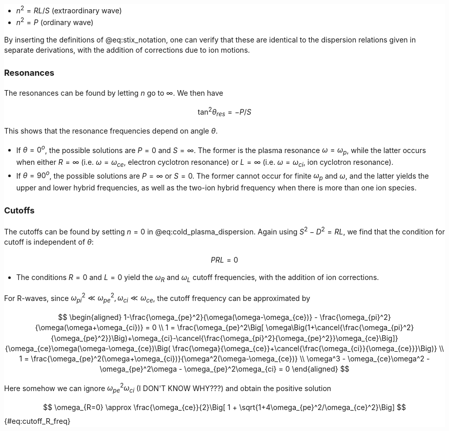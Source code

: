 * $n^2=RL/S$ (extraordinary wave)
* $n^2=P$ (ordinary wave)

By inserting the definitions of @eq:stix_notation, one can verify that these are identical to the dispersion relations given in separate derivations, with the addition of corrections due to ion motions.

### Resonances

The resonances can be found by letting $n$ go to $\infty$. We then have

$$
\tan^2\theta_{res} = -P/S
$$

This shows that the resonance frequencies depend on angle $\theta$.

* If $\theta=0^o$, the possible solutions are $P = 0$ and $S = \infty$. The former is the plasma resonance $\omega=\omega_p$, while the latter occurs when either $R = \infty$ (i.e. $\omega=\omega_{ce}$, electron cyclotron resonance) or $L =\infty$ (i.e. $\omega=\omega_{ci}$, ion cyclotron resonance).
* If $θ = 90^o$, the possible solutions are $P =\infty$ or $S = 0$. The former cannot occur for finite $\omega_p$ and $\omega$, and the latter yields the upper and lower hybrid frequencies, as well as the two-ion hybrid frequency when there is more than one ion species.

### Cutoffs

The cutoffs can be found by setting $n = 0$ in @eq:cold_plasma_dispersion. Again using $S^2-D^2 = RL$, we find that the condition for cutoff is independent of $\theta$:

$$
PRL = 0
$$

* The conditions $R = 0$ and $L = 0$ yield the $\omega_R$ and $\omega_L$ cutoff frequencies, with the addition of ion corrections.

For R-waves, since $\omega_{pi}^2\ll\omega_{pe}^2,\omega_{ci}\ll\omega_{ce}$, the cutoff frequency can be approximated by

$$
\begin{aligned}
1-\frac{\omega_{pe}^2}{\omega(\omega-\omega_{ce})} - \frac{\omega_{pi}^2}{\omega(\omega+\omega_{ci})} = 0 \\
1 = \frac{\omega_{pe}^2\Big[ \omega\Big(1+\cancel{\frac{\omega_{pi}^2}{\omega_{pe}^2}}\Big)+\omega_{ci}-\cancel{\frac{\omega_{pi}^2}{\omega_{pe}^2}}\omega_{ce}\Big]}{\omega_{ce}\omega(\omega-\omega_{ce})\Big( \frac{\omega}{\omega_{ce}}+\cancel{\frac{\omega_{ci}}{\omega_{ce}}}\Big)} \\
1 = \frac{\omega_{pe}^2(\omega+\omega_{ci})}{\omega^2(\omega-\omega_{ce})} \\
\omega^3 - \omega_{ce}\omega^2 - \omega_{pe}^2\omega - \omega_{pe}^2\omega_{ci} = 0
\end{aligned}
$$

Here somehow we can ignore $\omega_{pe}^2\omega_{ci}$ (I DON'T KNOW WHY???) and obtain the positive solution

$$
\omega_{R=0} \approx \frac{\omega_{ce}}{2}\Big[ 1 + \sqrt{1+4\omega_{pe}^2/\omega_{ce}^2}\Big]
$$ {#eq:cutoff_R_freq}
